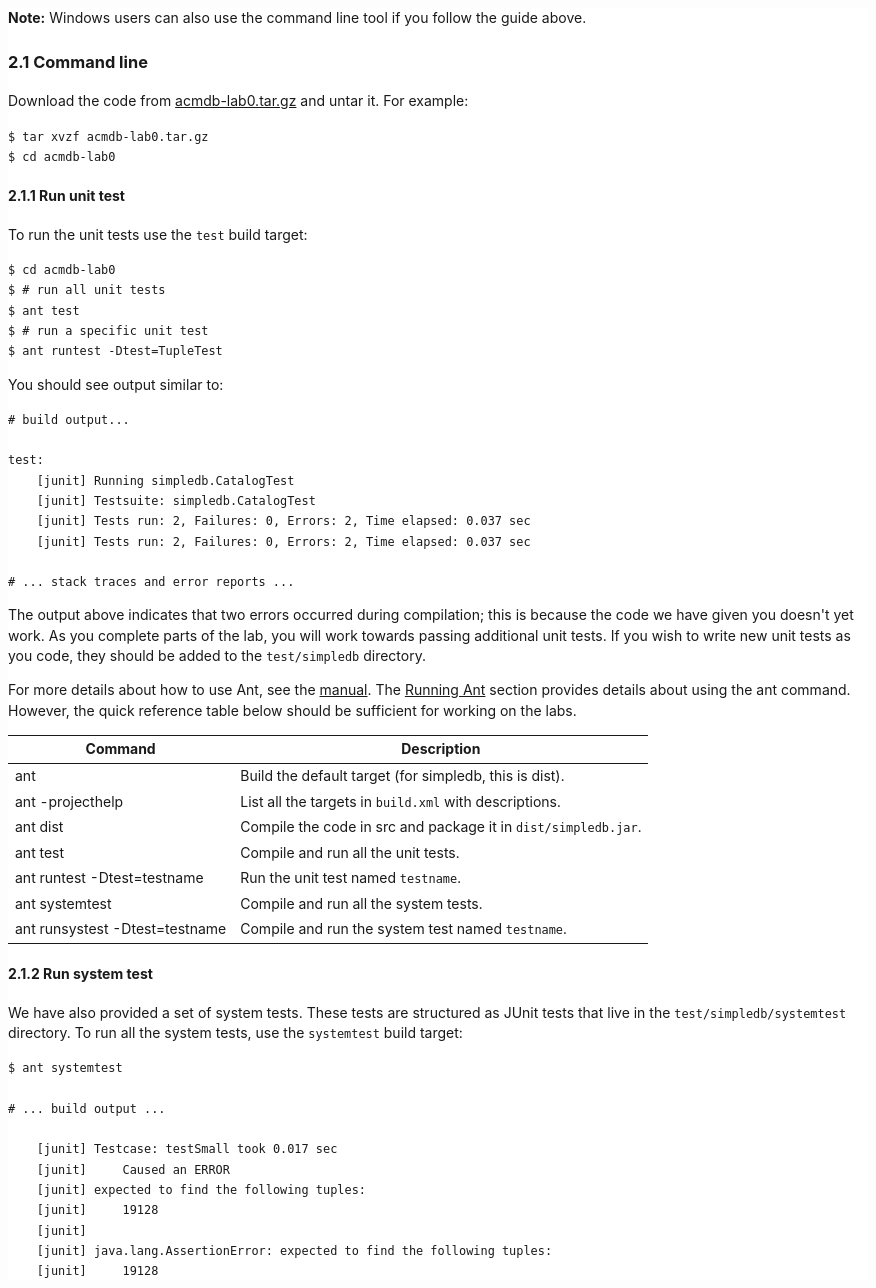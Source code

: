 <b>Note:</b> Windows users can also use the command line tool if you follow the guide above.

### 2.1 Command line
Download the code from [acmdb-lab0.tar.gz](assets/acmdb-lab0.tar.gz) and untar it. For example: 
```console
$ tar xvzf acmdb-lab0.tar.gz
$ cd acmdb-lab0
```

#### 2.1.1 Run unit test
To run the unit tests use the `test` build target:
```console
$ cd acmdb-lab0
$ # run all unit tests
$ ant test
$ # run a specific unit test
$ ant runtest -Dtest=TupleTest
```

You should see output similar to:
```console
# build output...

test:
    [junit] Running simpledb.CatalogTest
    [junit] Testsuite: simpledb.CatalogTest
    [junit] Tests run: 2, Failures: 0, Errors: 2, Time elapsed: 0.037 sec
    [junit] Tests run: 2, Failures: 0, Errors: 2, Time elapsed: 0.037 sec

# ... stack traces and error reports ...
```

The output above indicates that two errors occurred during compilation; this is because the code we have given you doesn't yet work. As you complete parts of the lab, you will work towards passing additional unit tests. If you wish to write new unit tests as you code, they should be added to the `test/simpledb` directory.

For more details about how to use Ant, see the [manual](http://ant.apache.org/manual/). The [Running Ant](http://ant.apache.org/manual/running.html) section provides details about using the ant command. However, the quick reference table below should be sufficient for working on the labs.

Command | Description
--- | ---
ant|Build the default target (for simpledb, this is dist).
ant -projecthelp|List all the targets in `build.xml` with descriptions.
ant dist|Compile the code in src and package it in `dist/simpledb.jar`.
ant test|Compile and run all the unit tests.
ant runtest -Dtest=testname|Run the unit test named `testname`.
ant systemtest|Compile and run all the system tests.
ant runsystest -Dtest=testname|Compile and run the system test named `testname`.

#### 2.1.2 Run system test
We have also provided a set of system tests. These tests are structured as JUnit tests that live in the `test/simpledb/systemtest` directory. To run all the system tests, use the `systemtest` build target:
```console
$ ant systemtest

# ... build output ...

    [junit] Testcase: testSmall took 0.017 sec
    [junit] 	Caused an ERROR
    [junit] expected to find the following tuples:
    [junit] 	19128
    [junit] 
    [junit] java.lang.AssertionError: expected to find the following tuples:
    [junit] 	19128
```